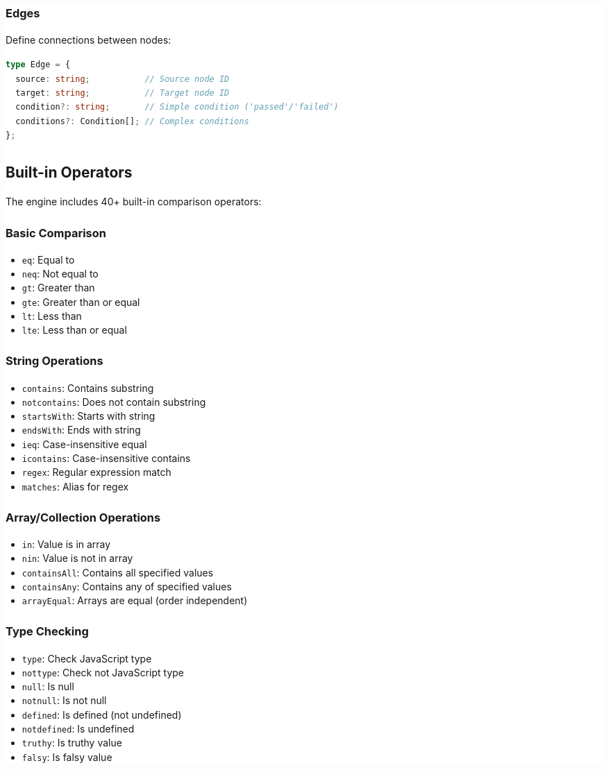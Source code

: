 ### Edges

Define connections between nodes:

```typescript
type Edge = {
  source: string;           // Source node ID
  target: string;           // Target node ID
  condition?: string;       // Simple condition ('passed'/'failed')
  conditions?: Condition[]; // Complex conditions
};
```

## Built-in Operators

The engine includes 40+ built-in comparison operators:

### Basic Comparison
- `eq`: Equal to
- `neq`: Not equal to
- `gt`: Greater than
- `gte`: Greater than or equal
- `lt`: Less than
- `lte`: Less than or equal

### String Operations
- `contains`: Contains substring
- `notcontains`: Does not contain substring
- `startsWith`: Starts with string
- `endsWith`: Ends with string
- `ieq`: Case-insensitive equal
- `icontains`: Case-insensitive contains
- `regex`: Regular expression match
- `matches`: Alias for regex

### Array/Collection Operations
- `in`: Value is in array
- `nin`: Value is not in array
- `containsAll`: Contains all specified values
- `containsAny`: Contains any of specified values
- `arrayEqual`: Arrays are equal (order independent)

### Type Checking
- `type`: Check JavaScript type
- `nottype`: Check not JavaScript type
- `null`: Is null
- `notnull`: Is not null
- `defined`: Is defined (not undefined)
- `notdefined`: Is undefined
- `truthy`: Is truthy value
- `falsy`: Is falsy value
